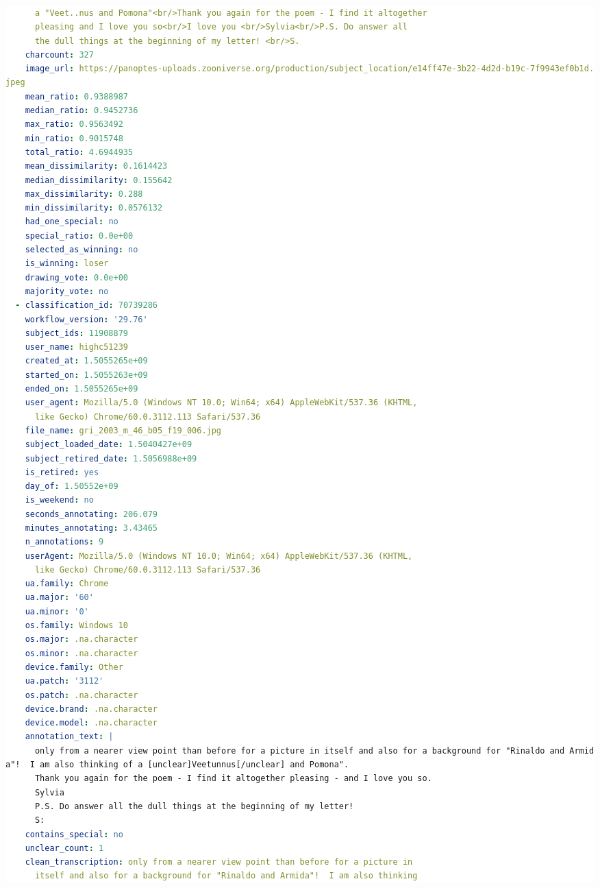```yaml
      a "Veet..nus and Pomona"<br/>Thank you again for the poem - I find it altogether
      pleasing and I love you so<br/>I love you <br/>Sylvia<br/>P.S. Do answer all
      the dull things at the beginning of my letter! <br/>S.
    charcount: 327
    image_url: https://panoptes-uploads.zooniverse.org/production/subject_location/e14ff47e-3b22-4d2d-b19c-7f9943ef0b1d.jpeg
    mean_ratio: 0.9388987
    median_ratio: 0.9452736
    max_ratio: 0.9563492
    min_ratio: 0.9015748
    total_ratio: 4.6944935
    mean_dissimilarity: 0.1614423
    median_dissimilarity: 0.155642
    max_dissimilarity: 0.288
    min_dissimilarity: 0.0576132
    had_one_special: no
    special_ratio: 0.0e+00
    selected_as_winning: no
    is_winning: loser
    drawing_vote: 0.0e+00
    majority_vote: no
  - classification_id: 70739286
    workflow_version: '29.76'
    subject_ids: 11908879
    user_name: highc51239
    created_at: 1.5055265e+09
    started_on: 1.5055263e+09
    ended_on: 1.5055265e+09
    user_agent: Mozilla/5.0 (Windows NT 10.0; Win64; x64) AppleWebKit/537.36 (KHTML,
      like Gecko) Chrome/60.0.3112.113 Safari/537.36
    file_name: gri_2003_m_46_b05_f19_006.jpg
    subject_loaded_date: 1.5040427e+09
    subject_retired_date: 1.5056988e+09
    is_retired: yes
    day_of: 1.50552e+09
    is_weekend: no
    seconds_annotating: 206.079
    minutes_annotating: 3.43465
    n_annotations: 9
    userAgent: Mozilla/5.0 (Windows NT 10.0; Win64; x64) AppleWebKit/537.36 (KHTML,
      like Gecko) Chrome/60.0.3112.113 Safari/537.36
    ua.family: Chrome
    ua.major: '60'
    ua.minor: '0'
    os.family: Windows 10
    os.major: .na.character
    os.minor: .na.character
    device.family: Other
    ua.patch: '3112'
    os.patch: .na.character
    device.brand: .na.character
    device.model: .na.character
    annotation_text: |
      only from a nearer view point than before for a picture in itself and also for a background for "Rinaldo and Armida"!  I am also thinking of a [unclear]Veetunnus[/unclear] and Pomona".
      Thank you again for the poem - I find it altogether pleasing - and I love you so.
      Sylvia
      P.S. Do answer all the dull things at the beginning of my letter!
      S:
    contains_special: no
    unclear_count: 1
    clean_transcription: only from a nearer view point than before for a picture in
      itself and also for a background for "Rinaldo and Armida"!  I am also thinking
```